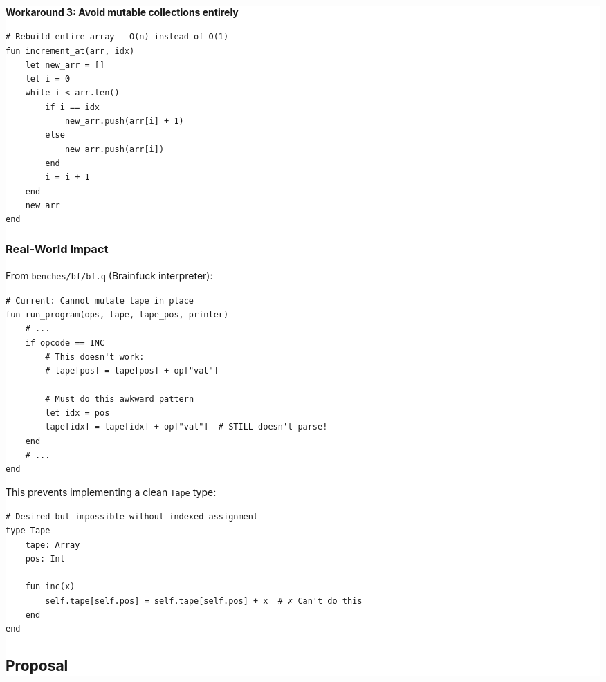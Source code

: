 **Workaround 3: Avoid mutable collections entirely**
```quest
# Rebuild entire array - O(n) instead of O(1)
fun increment_at(arr, idx)
    let new_arr = []
    let i = 0
    while i < arr.len()
        if i == idx
            new_arr.push(arr[i] + 1)
        else
            new_arr.push(arr[i])
        end
        i = i + 1
    end
    new_arr
end
```

### Real-World Impact

From `benches/bf/bf.q` (Brainfuck interpreter):

```quest
# Current: Cannot mutate tape in place
fun run_program(ops, tape, tape_pos, printer)
    # ...
    if opcode == INC
        # This doesn't work:
        # tape[pos] = tape[pos] + op["val"]

        # Must do this awkward pattern
        let idx = pos
        tape[idx] = tape[idx] + op["val"]  # STILL doesn't parse!
    end
    # ...
end
```

This prevents implementing a clean `Tape` type:

```quest
# Desired but impossible without indexed assignment
type Tape
    tape: Array
    pos: Int

    fun inc(x)
        self.tape[self.pos] = self.tape[self.pos] + x  # ✗ Can't do this
    end
end
```

## Proposal
